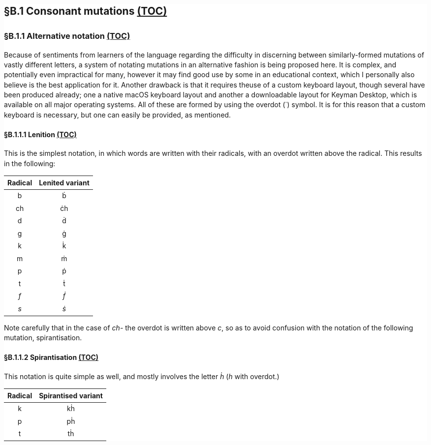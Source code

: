 ## §B.1 Consonant mutations [(TOC)](#table-of-contents)

### §B.1.1 Alternative notation [(TOC)](#table-of-contents)

Because of sentiments from learners of the language regarding the difficulty in discerning between similarly-formed mutations of vastly different letters, a system of notating mutations in an alternative fashion is being proposed here. It is complex, and potentially even impractical for many, however it may find good use by some in an educational context, which I personally also believe is the best application for it. Another drawback is that it requires theuse of a custom keyboard layout, though several have been produced already; one a native macOS keyboard layout and another a downloadable layout for Keyman Desktop, which is available on all major operating systems.
All of these are formed by using the overdot&nbsp;(̇ )&nbsp;symbol. It is for this reason that a custom keyboard is necessary, but one can easily be provided, as mentioned.

#### §B.1.1.1 Lenition [(TOC)](#table-of-contents)

This is the simplest notation, in which words are written with their radicals, with an overdot written above the radical. This results in the following:

| Radical | Lenited variant |
|:-------:|:---------------:|
|    b    |        ḃ        |
|   ch    |       ċh        |
|    d    |        ḋ        |
|    g    |        ġ        |
|    k    |       k̇        |
|    m    |        ṁ        |
|    p    |        ṗ        |
|    t    |        ṫ        |
|   *f*   |       *ḟ*       |
|   *s*   |       *ṡ*       |

Note carefully that in the case of *ch-* the overdot is written above *c*, so as to avoid confusion with the notation of the following mutation, spirantisation.

#### §B.1.1.2 Spirantisation [(TOC)](#table-of-contents)

This notation is quite simple as well, and mostly involves the letter *ḣ* (*h* with overdot.)

| Radical | Spirantised variant |
|:-------:|:-------------------:|
|    k    |         kḣ          |
|    p    |         pḣ          |
|    t    |         tḣ          |
